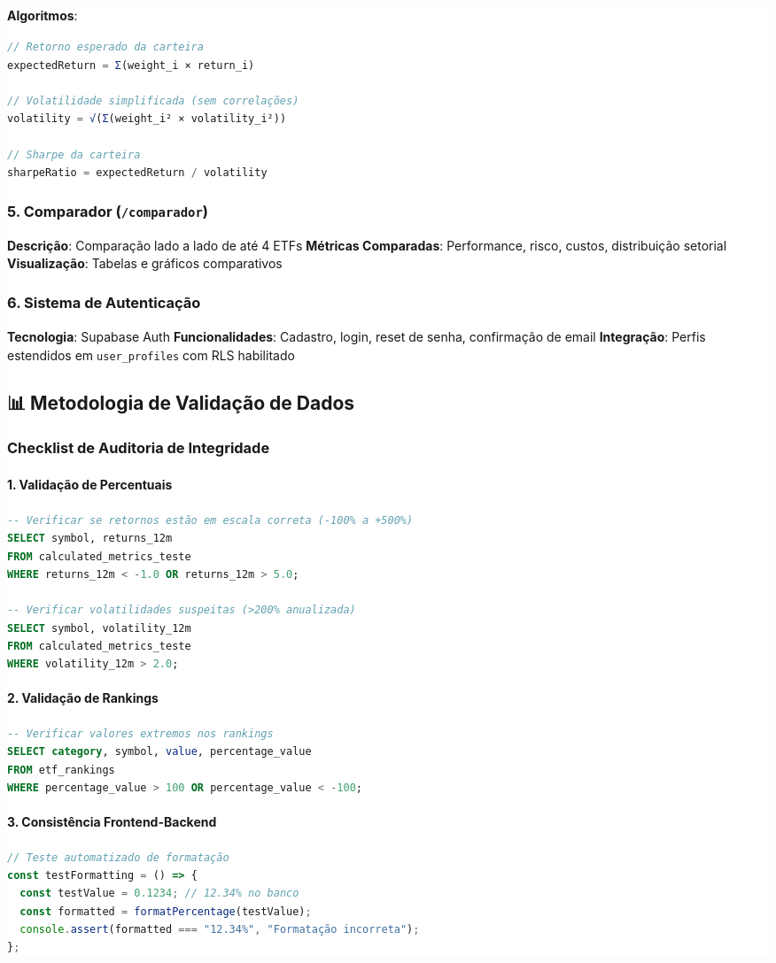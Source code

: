**Algoritmos**:
```typescript
// Retorno esperado da carteira
expectedReturn = Σ(weight_i × return_i)

// Volatilidade simplificada (sem correlações)
volatility = √(Σ(weight_i² × volatility_i²))

// Sharpe da carteira
sharpeRatio = expectedReturn / volatility
```

### 5. **Comparador** (`/comparador`)
**Descrição**: Comparação lado a lado de até 4 ETFs
**Métricas Comparadas**: Performance, risco, custos, distribuição setorial
**Visualização**: Tabelas e gráficos comparativos

### 6. **Sistema de Autenticação**
**Tecnologia**: Supabase Auth
**Funcionalidades**: Cadastro, login, reset de senha, confirmação de email
**Integração**: Perfis estendidos em `user_profiles` com RLS habilitado

## 📊 Metodologia de Validação de Dados

### Checklist de Auditoria de Integridade

#### 1. **Validação de Percentuais**
```sql
-- Verificar se retornos estão em escala correta (-100% a +500%)
SELECT symbol, returns_12m 
FROM calculated_metrics_teste 
WHERE returns_12m < -1.0 OR returns_12m > 5.0;

-- Verificar volatilidades suspeitas (>200% anualizada)
SELECT symbol, volatility_12m 
FROM calculated_metrics_teste 
WHERE volatility_12m > 2.0;
```

#### 2. **Validação de Rankings**
```sql
-- Verificar valores extremos nos rankings
SELECT category, symbol, value, percentage_value 
FROM etf_rankings 
WHERE percentage_value > 100 OR percentage_value < -100;
```

#### 3. **Consistência Frontend-Backend**
```typescript
// Teste automatizado de formatação
const testFormatting = () => {
  const testValue = 0.1234; // 12.34% no banco
  const formatted = formatPercentage(testValue);
  console.assert(formatted === "12.34%", "Formatação incorreta");
};
```
